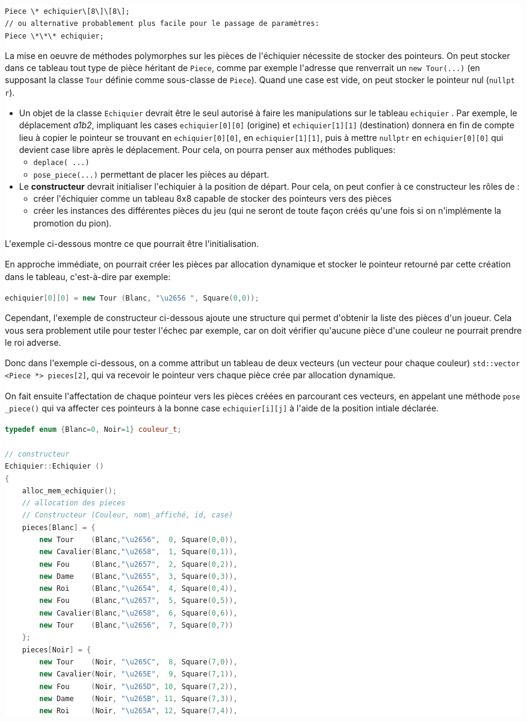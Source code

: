     Piece \* echiquier\[8\]\[8\];
    // ou alternative probablement plus facile pour le passage de paramètres:
    Piece \*\*\* echiquier;

La mise en oeuvre de méthodes polymorphes sur les pièces de l'échiquier nécessite de stocker des pointeurs. On peut stocker dans ce tableau tout type de pièce héritant de `Piece`, comme par exemple l'adresse que renverrait un `new Tour(...)` (en supposant la classe `Tour` définie comme sous-classe de `Piece`). Quand une case est vide, on peut stocker le pointeur nul (`nullptr`).

* Un objet de la classe `Echiquier` devrait être le seul autorisé à faire les manipulations sur le tableau `echiquier` . Par exemple, le déplacement _a1b2_, impliquant les cases `echiquier[0][0]` (origine) et `echiquier[1][1]` (destination) donnera en fin de compte lieu à copier le pointeur se trouvant en `echiquier[0][0]`, en `echiquier[1][1]`, puis à mettre `nullptr` en `echiquier[0][0]` qui devient case libre après le déplacement. Pour cela, on pourra penser aux méthodes publiques:
  * `deplace( ...)`
  * `pose_piece(...)` permettant de placer les pièces au départ.
* Le **constructeur** devrait initialiser l'echiquier à la position de départ. Pour cela, on peut confier à ce constructeur les rôles de :
  * créer l'échiquier comme un tableau 8x8 capable de stocker des pointeurs vers des pièces
  * créer les instances des différentes pièces du jeu (qui ne seront de toute façon créés qu'une fois si on n'implémente la promotion du pion).

L'exemple ci-dessous montre ce que pourrait être l'initialisation.

En approche immédiate, on pourrait créer les pièces par allocation dynamique et stocker le pointeur retourné par cette création dans le tableau, c'est-à-dire par exemple:

```cpp
echiquier[0][0] = new Tour (Blanc, "\u2656 ", Square(0,0));
```

Cependant, l'exemple de constructeur ci-dessous ajoute une structure qui permet d'obtenir la liste des pièces d'un joueur. Cela vous sera problement utile pour tester l'échec par exemple, car on doit vérifier qu'aucune pièce d'une couleur ne pourrait prendre le roi adverse.

Donc dans l'exemple ci-dessous, on a comme attribut un tableau de deux vecteurs (un vecteur pour chaque couleur) `std::vector<Piece *> pieces[2]`, qui va recevoir le pointeur vers chaque pièce crée par allocation dynamique.

On fait ensuite l'affectation de chaque pointeur vers les pièces créées en parcourant ces vecteurs, en appelant une méthode `pose_piece()` qui va affecter ces pointeurs à la bonne case `echiquier[i][j]` à l'aide de la position intiale déclarée.

```cpp
typedef enum {Blanc=0, Noir=1} couleur_t;

// constructeur
Echiquier::Echiquier ()
{
    alloc_mem_echiquier();
    // allocation des pieces
    // Constructeur (Couleur, nom\_affiché, id, case)
    pieces[Blanc] = {
        new Tour    (Blanc,"\u2656",  0, Square(0,0)),
        new Cavalier(Blanc,"\u2658",  1, Square(0,1)),
        new Fou     (Blanc,"\u2657",  2, Square(0,2)),
        new Dame    (Blanc,"\u2655",  3, Square(0,3)),
        new Roi     (Blanc,"\u2654",  4, Square(0,4)),
        new Fou     (Blanc,"\u2657",  5, Square(0,5)),
        new Cavalier(Blanc,"\u2658",  6, Square(0,6)),
        new Tour    (Blanc,"\u2656",  7, Square(0,7))
    };
    pieces[Noir] = {
        new Tour    (Noir, "\u265C",  8, Square(7,0)),
        new Cavalier(Noir, "\u265E",  9, Square(7,1)),
        new Fou     (Noir, "\u265D", 10, Square(7,2)),
        new Dame    (Noir, "\u265B", 11, Square(7,3)),
        new Roi     (Noir, "\u265A", 12, Square(7,4)),
```